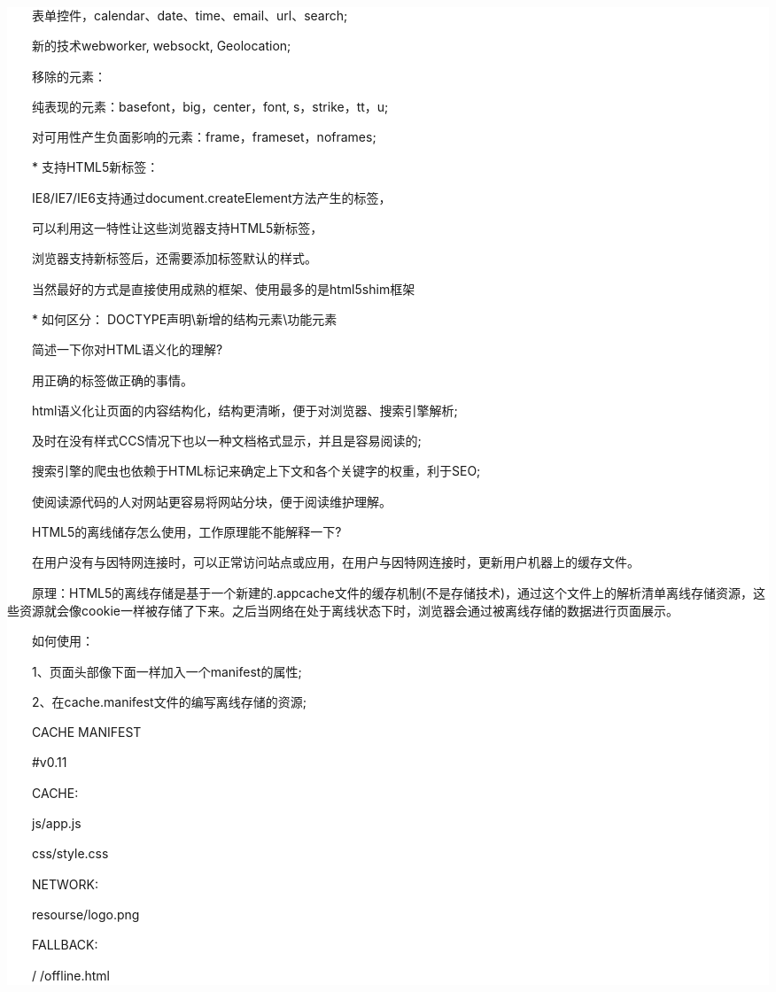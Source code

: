 　　表单控件，calendar、date、time、email、url、search;

　　新的技术webworker, websockt, Geolocation;

　　移除的元素：

　　纯表现的元素：basefont，big，center，font, s，strike，tt，u;

　　对可用性产生负面影响的元素：frame，frameset，noframes;

　　* 支持HTML5新标签：

　　IE8/IE7/IE6支持通过document.createElement方法产生的标签，

　　可以利用这一特性让这些浏览器支持HTML5新标签，

　　浏览器支持新标签后，还需要添加标签默认的样式。

　　当然最好的方式是直接使用成熟的框架、使用最多的是html5shim框架

　　* 如何区分： DOCTYPE声明\新增的结构元素\功能元素

　　简述一下你对HTML语义化的理解?

　　用正确的标签做正确的事情。

　　html语义化让页面的内容结构化，结构更清晰，便于对浏览器、搜索引擎解析;

　　及时在没有样式CCS情况下也以一种文档格式显示，并且是容易阅读的;

　　搜索引擎的爬虫也依赖于HTML标记来确定上下文和各个关键字的权重，利于SEO;

　　使阅读源代码的人对网站更容易将网站分块，便于阅读维护理解。

　　HTML5的离线储存怎么使用，工作原理能不能解释一下?

　　在用户没有与因特网连接时，可以正常访问站点或应用，在用户与因特网连接时，更新用户机器上的缓存文件。

　　原理：HTML5的离线存储是基于一个新建的.appcache文件的缓存机制(不是存储技术)，通过这个文件上的解析清单离线存储资源，这些资源就会像cookie一样被存储了下来。之后当网络在处于离线状态下时，浏览器会通过被离线存储的数据进行页面展示。

　　如何使用：

　　1、页面头部像下面一样加入一个manifest的属性;

　　2、在cache.manifest文件的编写离线存储的资源;

　　CACHE MANIFEST

　　#v0.11

　　CACHE:

　　js/app.js

　　css/style.css

　　NETWORK:

　　resourse/logo.png

　　FALLBACK:

　　/ /offline.html
